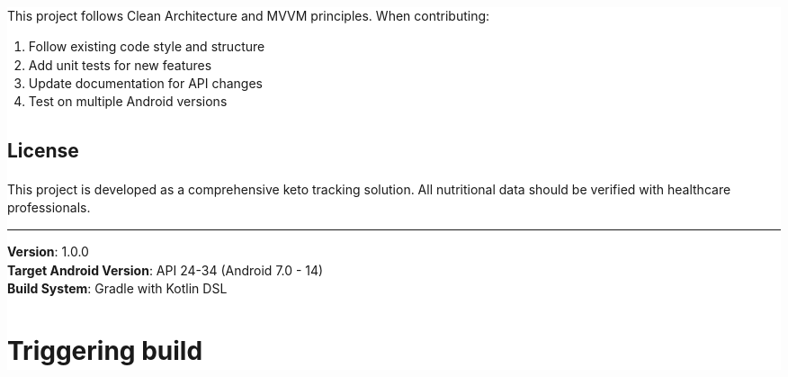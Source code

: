 This project follows Clean Architecture and MVVM principles. When contributing:
1. Follow existing code style and structure
2. Add unit tests for new features
3. Update documentation for API changes
4. Test on multiple Android versions

## License

This project is developed as a comprehensive keto tracking solution. All nutritional data should be verified with healthcare professionals.

---

**Version**: 1.0.0  
**Target Android Version**: API 24-34 (Android 7.0 - 14)  
**Build System**: Gradle with Kotlin DSL
# Triggering build
